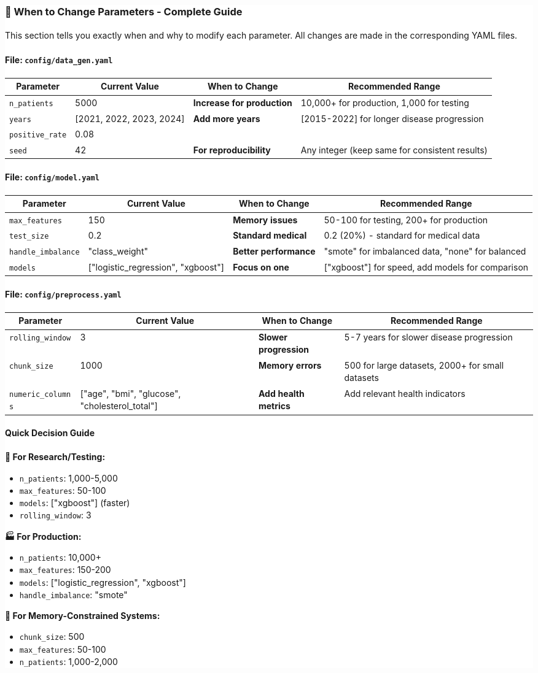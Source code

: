 ### **📝 When to Change Parameters - Complete Guide**

This section tells you exactly when and why to modify each parameter. All changes are made in the corresponding YAML files.

#### **File: `config/data_gen.yaml`**
| **Parameter** | **Current Value** | **When to Change** | **Recommended Range** |
|---------------|-------------------|-------------------|----------------------|
| `n_patients` | 5000 | **Increase for production** | 10,000+ for production, 1,000 for testing |
| `years` | [2021, 2022, 2023, 2024] | **Add more years** | [2015-2022] for longer disease progression |
| `positive_rate` | 0.08 
| `seed` | 42 | **For reproducibility** | Any integer (keep same for consistent results) |

#### **File: `config/model.yaml`**
| **Parameter** | **Current Value** | **When to Change** | **Recommended Range** |
|---------------|-------------------|-------------------|----------------------|
| `max_features` | 150 | **Memory issues** | 50-100 for testing, 200+ for production |
| `test_size` | 0.2 | **Standard medical** | 0.2 (20%) - standard for medical data |
| `handle_imbalance` | "class_weight" | **Better performance** | "smote" for imbalanced data, "none" for balanced |
| `models` | ["logistic_regression", "xgboost"] | **Focus on one** | ["xgboost"] for speed, add models for comparison |

#### **File: `config/preprocess.yaml`**
| **Parameter** | **Current Value** | **When to Change** | **Recommended Range** |
|---------------|-------------------|-------------------|----------------------|
| `rolling_window` | 3 | **Slower progression** | 5-7 years for slower disease progression |
| `chunk_size` | 1000 | **Memory errors** | 500 for large datasets, 2000+ for small datasets |
| `numeric_columns` | ["age", "bmi", "glucose", "cholesterol_total"] | **Add health metrics** | Add relevant health indicators |

#### **Quick Decision Guide**

**🔬 For Research/Testing:**
- `n_patients`: 1,000-5,000
- `max_features`: 50-100
- `models`: ["xgboost"] (faster)
- `rolling_window`: 3

**🏭 For Production:**
- `n_patients`: 10,000+
- `max_features`: 150-200
- `models`: ["logistic_regression", "xgboost"]
- `handle_imbalance`: "smote"

**💾 For Memory-Constrained Systems:**
- `chunk_size`: 500
- `max_features`: 50-100
- `n_patients`: 1,000-2,000
